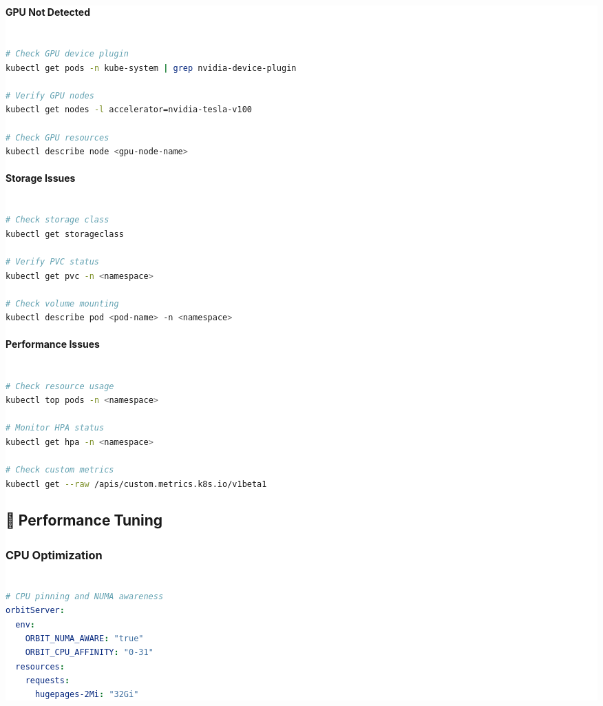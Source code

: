 #### GPU Not Detected

```bash

# Check GPU device plugin
kubectl get pods -n kube-system | grep nvidia-device-plugin

# Verify GPU nodes
kubectl get nodes -l accelerator=nvidia-tesla-v100

# Check GPU resources
kubectl describe node <gpu-node-name>
```

#### Storage Issues

```bash

# Check storage class
kubectl get storageclass

# Verify PVC status
kubectl get pvc -n <namespace>

# Check volume mounting
kubectl describe pod <pod-name> -n <namespace>
```

#### Performance Issues

```bash

# Check resource usage
kubectl top pods -n <namespace>

# Monitor HPA status
kubectl get hpa -n <namespace>

# Check custom metrics
kubectl get --raw /apis/custom.metrics.k8s.io/v1beta1
```

## 🚀 Performance Tuning

### CPU Optimization

```yaml

# CPU pinning and NUMA awareness
orbitServer:
  env:
    ORBIT_NUMA_AWARE: "true"
    ORBIT_CPU_AFFINITY: "0-31"
  resources:
    requests:
      hugepages-2Mi: "32Gi"
```
